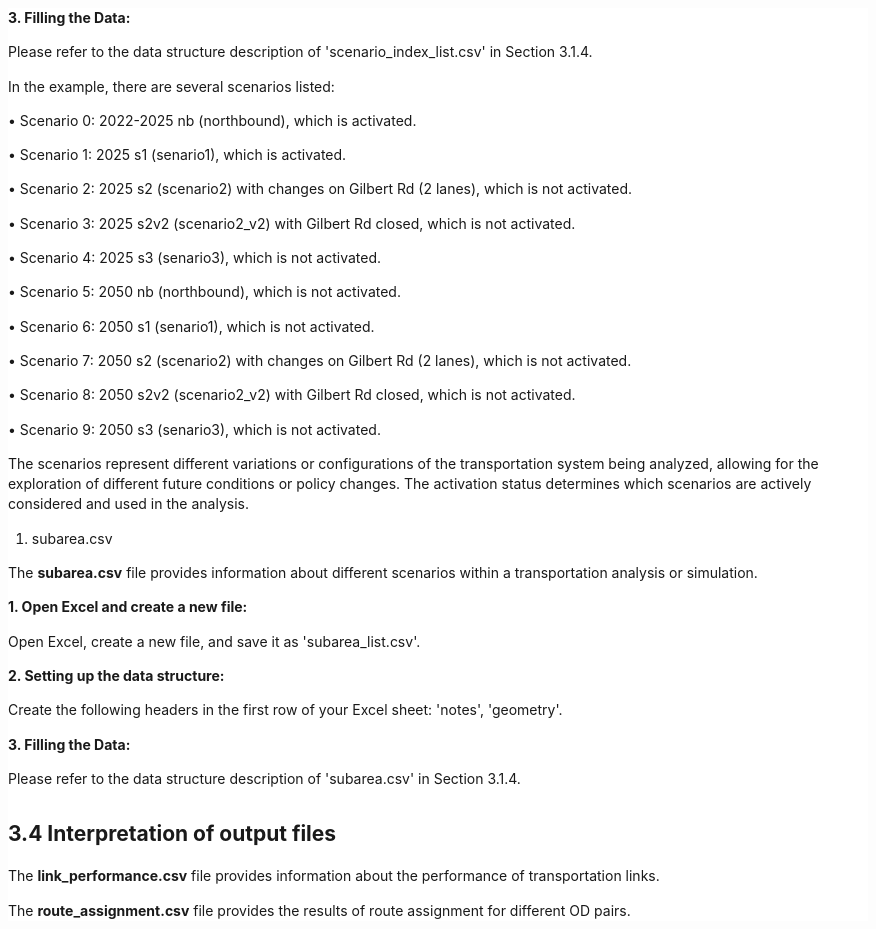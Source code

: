 **3. Filling the Data:**

Please refer to the data structure description of 'scenario_index_list.csv' in
Section 3.1.4.

In the example, there are several scenarios listed:

• Scenario 0: 2022-2025 nb (northbound), which is activated.

• Scenario 1: 2025 s1 (senario1), which is activated.

• Scenario 2: 2025 s2 (scenario2) with changes on Gilbert Rd (2 lanes), which is
not activated.

• Scenario 3: 2025 s2v2 (scenario2_v2) with Gilbert Rd closed, which is not
activated.

• Scenario 4: 2025 s3 (senario3), which is not activated.

• Scenario 5: 2050 nb (northbound), which is not activated.

• Scenario 6: 2050 s1 (senario1), which is not activated.

• Scenario 7: 2050 s2 (scenario2) with changes on Gilbert Rd (2 lanes), which is
not activated.

• Scenario 8: 2050 s2v2 (scenario2_v2) with Gilbert Rd closed, which is not
activated.

• Scenario 9: 2050 s3 (senario3), which is not activated.

The scenarios represent different variations or configurations of the
transportation system being analyzed, allowing for the exploration of different
future conditions or policy changes. The activation status determines which
scenarios are actively considered and used in the analysis.

1.  subarea.csv

The **subarea.csv** file provides information about different scenarios within a
transportation analysis or simulation.

**1. Open Excel and create a new file:**

Open Excel, create a new file, and save it as 'subarea_list.csv'.

**2. Setting up the data structure:**

Create the following headers in the first row of your Excel sheet: 'notes',
'geometry'.

**3. Filling the Data:**

Please refer to the data structure description of 'subarea.csv' in Section
3.1.4.

## 3.4 Interpretation of output files

The **link_performance.csv** file provides information about the performance of
transportation links.

The **route_assignment.csv** file provides the results of route assignment for
different OD pairs.
